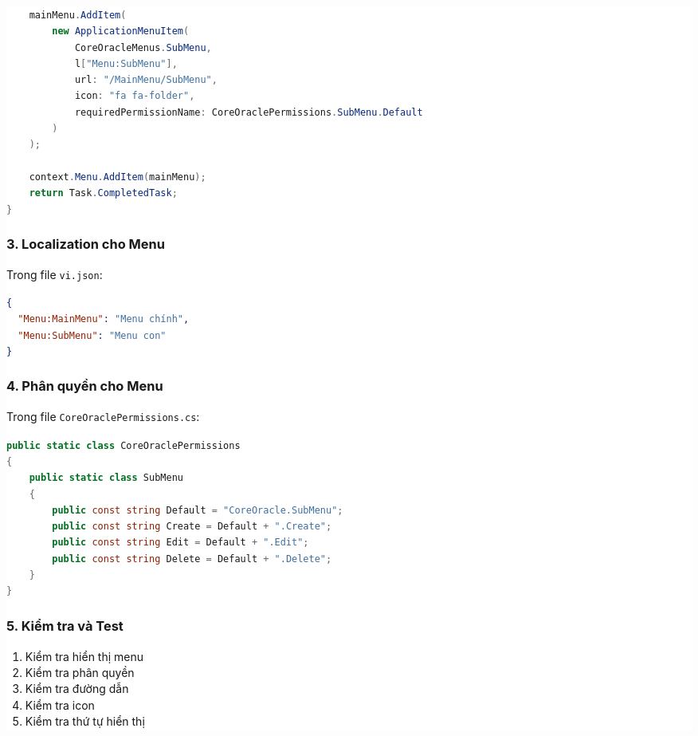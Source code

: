 ```csharp
    mainMenu.AddItem(
        new ApplicationMenuItem(
            CoreOracleMenus.SubMenu,
            l["Menu:SubMenu"],
            url: "/MainMenu/SubMenu",
            icon: "fa fa-folder",
            requiredPermissionName: CoreOraclePermissions.SubMenu.Default
        )
    );

    context.Menu.AddItem(mainMenu);
    return Task.CompletedTask;
}
```

### 3. Localization cho Menu
Trong file `vi.json`:
```json
{
  "Menu:MainMenu": "Menu chính",
  "Menu:SubMenu": "Menu con"
}
```

### 4. Phân quyền cho Menu
Trong file `CoreOraclePermissions.cs`:
```csharp
public static class CoreOraclePermissions
{
    public static class SubMenu
    {
        public const string Default = "CoreOracle.SubMenu";
        public const string Create = Default + ".Create";
        public const string Edit = Default + ".Edit";
        public const string Delete = Default + ".Delete";
    }
}
```

### 5. Kiểm tra và Test
1. Kiểm tra hiển thị menu
2. Kiểm tra phân quyền
3. Kiểm tra đường dẫn
4. Kiểm tra icon
5. Kiểm tra thứ tự hiển thị 